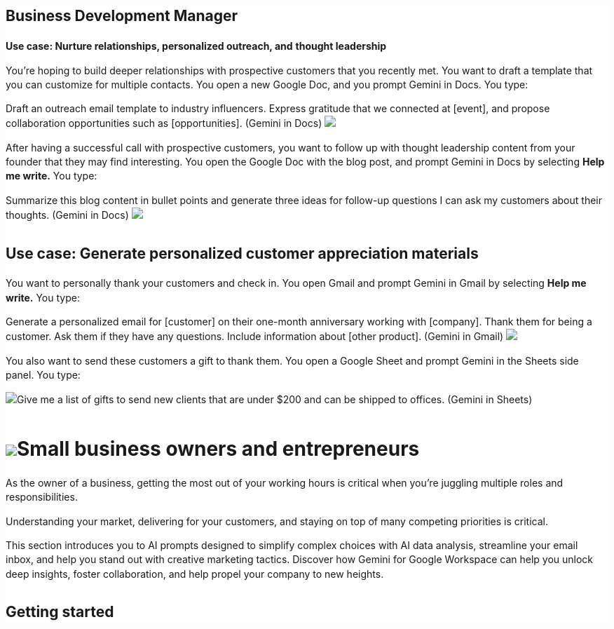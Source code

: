 ## Business Development Manager

**Use case: Nurture relationships, personalized outreach, and** **thought leadership**

You’re hoping to build deeper relationships with prospective customers that you recently met. You want to draft a template that you can customize for multiple contacts. You open a new Google Doc, and you prompt Gemini in Docs. You type:

Draft an outreach email template to industry influencers. Express gratitude that we connected at [event], and propose collaboration opportunities such as [opportunities]. (Gemini in Docs) ![](file:///C:/Users/V4A92~1.PEY/AppData/Local/Temp/msohtmlclip1/01/clip_image266.gif)

After having a successful call with prospective customers, you want to follow up with thought leadership content from your founder that they may find interesting. You open the Google Doc with the blog post, and prompt Gemini in Docs by selecting **Help me write.** You type:

Summarize this blog content in bullet points and generate three ideas for follow-up questions I can ask my customers about their thoughts. (Gemini in Docs) ![](file:///C:/Users/V4A92~1.PEY/AppData/Local/Temp/msohtmlclip1/01/clip_image263.gif)

## Use case: Generate personalized customer appreciation materials

You want to personally thank your customers and check in. You open Gmail and prompt Gemini in Gmail by selecting **Help me write.** You type:

Generate a personalized email for [customer] on their one-month anniversary working with [company]. Thank them for being a customer. Ask them if they have any questions. Include information about [other product]. (Gemini in Gmail) ![](file:///C:/Users/V4A92~1.PEY/AppData/Local/Temp/msohtmlclip1/01/clip_image267.gif)

You also want to send these customers a gift to thank them. You open a Google Sheet and prompt Gemini in the Sheets side panel. You type:

![](file:///C:/Users/V4A92~1.PEY/AppData/Local/Temp/msohtmlclip1/01/clip_image228.gif)Give me a list of gifts to send new clients that are under $200 and can be shipped to offices. (Gemini in Sheets)

  

# ![](file:///C:/Users/V4A92~1.PEY/AppData/Local/Temp/msohtmlclip1/01/clip_image269.gif)Small business owners and entrepreneurs

As the owner of a business, getting the most out of your working hours is critical when you’re juggling multiple roles and responsibilities.

Understanding your market, delivering for your customers, and staying on top of many competing priorities is critical.

This section introduces you to AI prompts designed to simplify complex choices with AI data analysis, streamline your email inbox, and help you stand out with creative marketing tactics. Discover how Gemini for Google Workspace can help you unlock deep insights, foster collaboration, and help propel your company to new heights.

## Getting started
